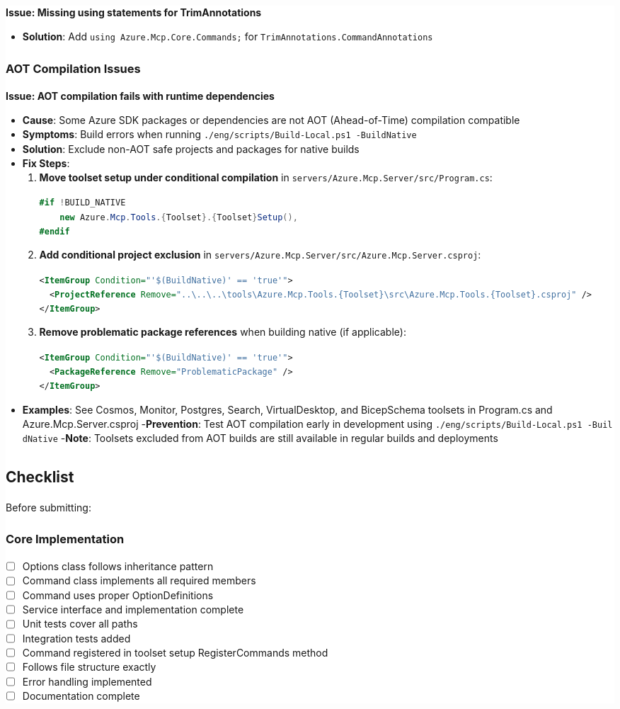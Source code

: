 **Issue: Missing using statements for TrimAnnotations**
- **Solution**: Add `using Azure.Mcp.Core.Commands;` for `TrimAnnotations.CommandAnnotations`

### AOT Compilation Issues

**Issue: AOT compilation fails with runtime dependencies**
- **Cause**: Some Azure SDK packages or dependencies are not AOT (Ahead-of-Time) compilation compatible
- **Symptoms**: Build errors when running `./eng/scripts/Build-Local.ps1 -BuildNative`
- **Solution**: Exclude non-AOT safe projects and packages for native builds
- **Fix Steps**:
  1. **Move toolset setup under conditional compilation** in `servers/Azure.Mcp.Server/src/Program.cs`:
     ```csharp
     #if !BUILD_NATIVE
         new Azure.Mcp.Tools.{Toolset}.{Toolset}Setup(),
     #endif
     ```
  2. **Add conditional project exclusion** in `servers/Azure.Mcp.Server/src/Azure.Mcp.Server.csproj`:
     ```xml
     <ItemGroup Condition="'$(BuildNative)' == 'true'">
       <ProjectReference Remove="..\..\..\tools\Azure.Mcp.Tools.{Toolset}\src\Azure.Mcp.Tools.{Toolset}.csproj" />
     </ItemGroup>
     ```
  3. **Remove problematic package references** when building native (if applicable):
     ```xml
     <ItemGroup Condition="'$(BuildNative)' == 'true'">
       <PackageReference Remove="ProblematicPackage" />
     </ItemGroup>
     ```
- **Examples**: See Cosmos, Monitor, Postgres, Search, VirtualDesktop, and BicepSchema toolsets in Program.cs and Azure.Mcp.Server.csproj
-**Prevention**: Test AOT compilation early in development using `./eng/scripts/Build-Local.ps1 -BuildNative`
-**Note**: Toolsets excluded from AOT builds are still available in regular builds and deployments

## Checklist

Before submitting:

### Core Implementation
- [ ] Options class follows inheritance pattern
- [ ] Command class implements all required members
- [ ] Command uses proper OptionDefinitions
- [ ] Service interface and implementation complete
- [ ] Unit tests cover all paths
- [ ] Integration tests added
- [ ] Command registered in toolset setup RegisterCommands method
- [ ] Follows file structure exactly
- [ ] Error handling implemented
- [ ] Documentation complete
